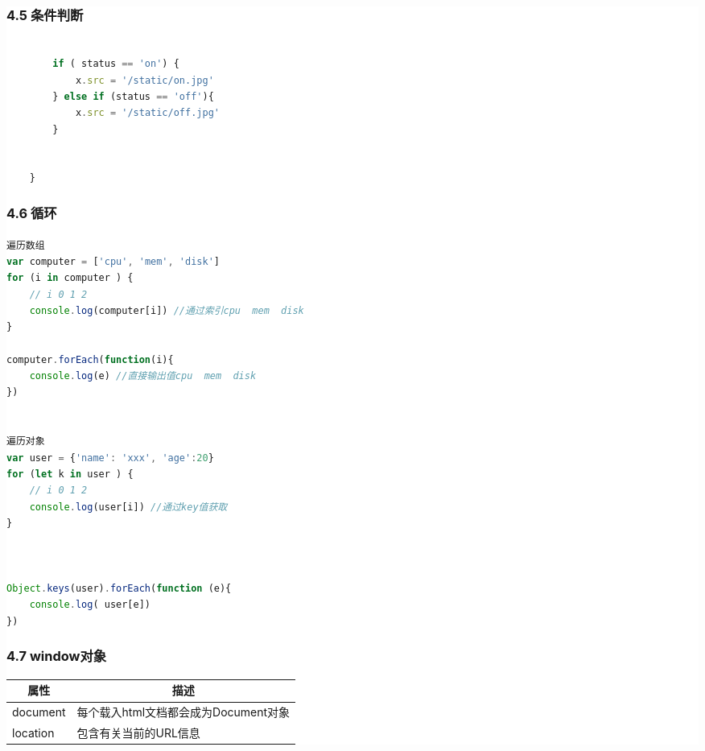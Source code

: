 ### 4.5 条件判断

```js

        if ( status == 'on') {
            x.src = '/static/on.jpg'
        } else if (status == 'off'){
            x.src = '/static/off.jpg'
        }


    }
```



### 4.6 循环

```js
遍历数组
var computer = ['cpu', 'mem', 'disk']
for (i in computer ) {
	// i 0 1 2 
	console.log(computer[i]) //通过索引cpu  mem  disk
}

computer.forEach(function(i){
	console.log(e) //直接输出值cpu  mem  disk
})


遍历对象
var user = {'name': 'xxx', 'age':20}
for (let k in user ) {
	// i 0 1 2 
	console.log(user[i]) //通过key值获取
}



Object.keys(user).forEach(function (e){
    console.log( user[e])
})
```

### 4.7 window对象

| 属性     | 描述                                 |
| -------- | ------------------------------------ |
| document | 每个载入html文档都会成为Document对象 |
| location | 包含有关当前的URL信息                |
